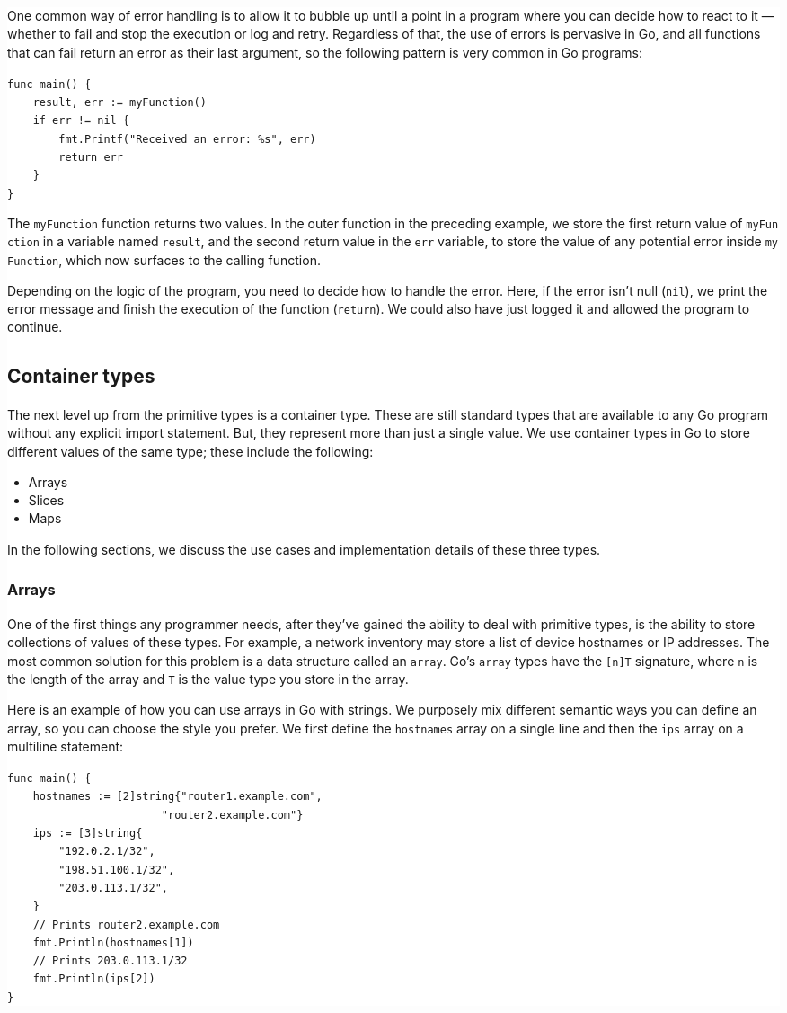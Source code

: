 One common way of error handling is to allow it to bubble up until a point in a program where you can decide how to react to it — whether to fail and stop the execution or log and retry. Regardless of that, the use of errors is pervasive in Go, and all functions that can fail return an error as their last argument, so the following pattern is very common in Go programs:

```markup
func main() {
    result, err := myFunction()
    if err != nil {
        fmt.Printf("Received an error: %s", err)
        return err
    }
}
```

The `myFunction` function returns two values. In the outer function in the preceding example, we store the first return value of `myFunction` in a variable named `result`, and the second return value in the `err` variable, to store the value of any potential error inside `myFunction`, which now surfaces to the calling function.

Depending on the logic of the program, you need to decide how to handle the error. Here, if the error isn’t null (`nil`), we print the error message and finish the execution of the function (`return`). We could also have just logged it and allowed the program to continue.

## Container types

The next level up from the primitive types is a container type. These are still standard types that are available to any Go program without any explicit import statement. But, they represent more than just a single value. We use container types in Go to store different values of the same type; these include the following:

-   Arrays
-   Slices
-   Maps

In the following sections, we discuss the use cases and implementation details of these three types.

### Arrays

One of the first things any programmer needs, after they’ve gained the ability to deal with primitive types, is the ability to store collections of values of these types. For example, a network inventory may store a list of device hostnames or IP addresses. The most common solution for this problem is a data structure called an `array`. Go’s `array` types have the `[n]T` signature, where `n` is the length of the array and `T` is the value type you store in the array.

Here is an example of how you can use arrays in Go with strings. We purposely mix different semantic ways you can define an array, so you can choose the style you prefer. We first define the `hostnames` array on a single line and then the `ips` array on a multiline statement:

```markup
func main() {
    hostnames := [2]string{"router1.example.com",
                        "router2.example.com"}
    ips := [3]string{
        "192.0.2.1/32",
        "198.51.100.1/32",
        "203.0.113.1/32",
    }
    // Prints router2.example.com
    fmt.Println(hostnames[1])
    // Prints 203.0.113.1/32
    fmt.Println(ips[2])
}
```
